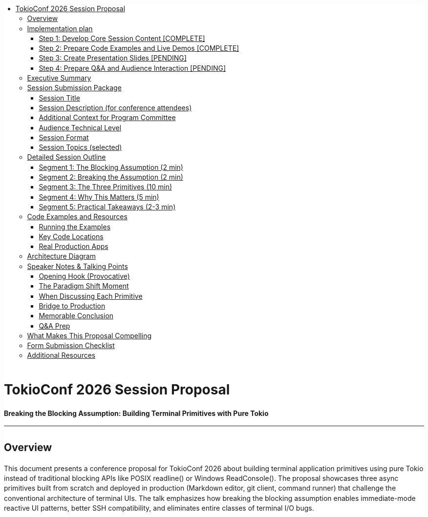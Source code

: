 


- [TokioConf 2026 Session Proposal](#tokioconf-2026-session-proposal)
  - [Overview](#overview)
  - [Implementation plan](#implementation-plan)
    - [Step 1: Develop Core Session Content [COMPLETE]](#step-1-develop-core-session-content-complete)
    - [Step 2: Prepare Code Examples and Live Demos [COMPLETE]](#step-2-prepare-code-examples-and-live-demos-complete)
    - [Step 3: Create Presentation Slides [PENDING]](#step-3-create-presentation-slides-pending)
    - [Step 4: Prepare Q&A and Audience Interaction [PENDING]](#step-4-prepare-qa-and-audience-interaction-pending)
  - [Executive Summary](#executive-summary)
  - [Session Submission Package](#session-submission-package)
    - [Session Title](#session-title)
    - [Session Description (for conference attendees)](#session-description-for-conference-attendees)
    - [Additional Context for Program Committee](#additional-context-for-program-committee)
    - [Audience Technical Level](#audience-technical-level)
    - [Session Format](#session-format)
    - [Session Topics (selected)](#session-topics-selected)
  - [Detailed Session Outline](#detailed-session-outline)
    - [Segment 1: The Blocking Assumption (2 min)](#segment-1-the-blocking-assumption-2-min)
    - [Segment 2: Breaking the Assumption (2 min)](#segment-2-breaking-the-assumption-2-min)
    - [Segment 3: The Three Primitives (10 min)](#segment-3-the-three-primitives-10-min)
    - [Segment 4: Why This Matters (5 min)](#segment-4-why-this-matters-5-min)
    - [Segment 5: Practical Takeaways (2-3 min)](#segment-5-practical-takeaways-2-3-min)
  - [Code Examples and Resources](#code-examples-and-resources)
    - [Running the Examples](#running-the-examples)
    - [Key Code Locations](#key-code-locations)
    - [Real Production Apps](#real-production-apps)
  - [Architecture Diagram](#architecture-diagram)
  - [Speaker Notes & Talking Points](#speaker-notes--talking-points)
    - [Opening Hook (Provocative)](#opening-hook-provocative)
    - [The Paradigm Shift Moment](#the-paradigm-shift-moment)
    - [When Discussing Each Primitive](#when-discussing-each-primitive)
    - [Bridge to Production](#bridge-to-production)
    - [Memorable Conclusion](#memorable-conclusion)
    - [Q&A Prep](#qa-prep)
  - [What Makes This Proposal Compelling](#what-makes-this-proposal-compelling)
  - [Form Submission Checklist](#form-submission-checklist)
  - [Additional Resources](#additional-resources)



# TokioConf 2026 Session Proposal

**Breaking the Blocking Assumption: Building Terminal Primitives with Pure Tokio**

---

## Overview

This document presents a conference proposal for TokioConf 2026 about building terminal application
primitives using pure Tokio instead of traditional blocking APIs like POSIX readline() or Windows
ReadConsole(). The proposal showcases three async primitives built from scratch and deployed in
production (Markdown editor, git client, command runner) that challenge the conventional
architecture of terminal UIs. The talk emphasizes how breaking the blocking assumption enables
immediate-mode reactive UI patterns, better SSH compatibility, and eliminates entire classes of
terminal I/O bugs.
